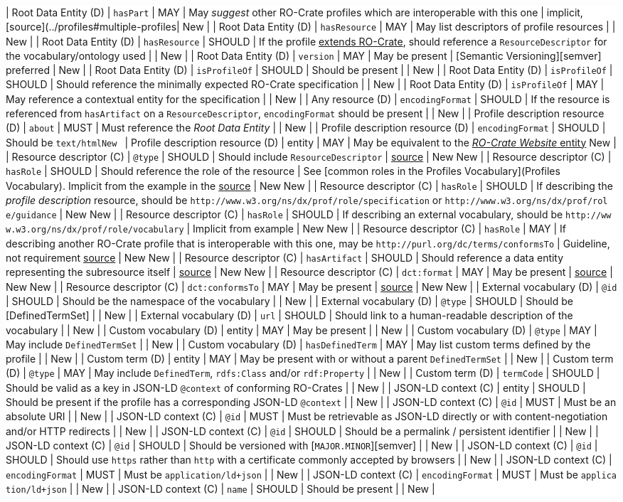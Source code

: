 | Root Data Entity (D) | `hasPart` | MAY | May _suggest_ other RO-Crate profiles which are interoperable with this one | implicit, [source](../profiles#multiple-profiles| New |
| Root Data Entity (D) | `hasResource` | MAY | May list descriptors of profile resources | | New |
| Root Data Entity (D) | `hasResource` | SHOULD | If the profile [extends RO-Crate](../appendix/jsonld#extending-ro-crate), should reference a `ResourceDescriptor` for the vocabulary/ontology used | | New |
| Root Data Entity (D) | `version` | MAY | May be present | [Semantic Versioning][semver] preferred | New |
| Root Data Entity (D) | `isProfileOf` | SHOULD | Should be present | | New |
| Root Data Entity (D) | `isProfileOf` | SHOULD | Should reference the minimally expected RO-Crate specification | | New |
| Root Data Entity (D) | `isProfileOf` | MAY | May reference a contextual entity for the specification | | New |
| Any resource (D) | `encodingFormat` | SHOULD | If the resource is referenced from `hasArtifact` on a `ResourceDescriptor`, `encodingFormat` should be present | | New |
| Profile description resource (D) | `about` | MUST | Must reference the _Root Data Entity_ | | New |
| Profile description resource (D) | `encodingFormat` | SHOULD | Should be `text/htmlNew `
| Profile description resource (D) | entity | MAY | May be equivalent to the [_RO-Crate Website_ entity](#ro-crate-website) New |
| Resource descriptor (C) | `@type` | SHOULD | Should include `ResourceDescriptor` | [source](../profiles#what-is-included-in-the-profile-crate) | New New |
| Resource descriptor (C) | `hasRole` | SHOULD | Should reference the role of the resource | See [common roles in the Profiles Vocabulary](Profiles Vocabulary). Implicit from the example in the [source](../profiles#what-is-included-in-the-profile-crate) | New New |
| Resource descriptor (C) | `hasRole` | SHOULD | If describing the _profile description_ resource, should be `http://www.w3.org/ns/dx/prof/role/specification` or `http://www.w3.org/ns/dx/prof/role/guidance` | New New |
| Resource descriptor (C) | `hasRole` | SHOULD | If describing an external vocabulary, should be `http://www.w3.org/ns/dx/prof/role/vocabulary` | Implicit from example | New New |
| Resource descriptor (C) | `hasRole` | MAY | If describing another RO-Crate profile that is interoperable with this one, may be `http://purl.org/dc/terms/conformsTo` | Guideline, not requirement [source](../profiles#multiple-profiles) | New New |
| Resource descriptor (C) | `hasArtifact` | SHOULD | Should reference a data entity representing the subresource itself | [source](../profiles#what-is-included-in-the-profile-crate) | New New |
| Resource descriptor (C) | `dct:format` | MAY | May be present | [source](../profiles#what-is-included-in-the-profile-crate) | New New |
| Resource descriptor (C) | `dct:conformsTo` | MAY | May be present | [source](../profiles#what-is-included-in-the-profile-crate) | New New |
| External vocabulary (D) | `@id` | SHOULD | Should be the namespace of the vocabulary | | New |
| External vocabulary (D) | `@type` | SHOULD | Should be [DefinedTermSet] | | New |
| External vocabulary (D) | `url` | SHOULD | Should link to a human-readable description of the vocabulary | | New |
| Custom vocabulary (D) | entity | MAY | May be present | | New |
| Custom vocabulary (D) | `@type` | MAY | May include `DefinedTermSet` | | New |
| Custom vocabulary (D) | `hasDefinedTerm` | MAY | May list custom terms defined by the profile | | New |
| Custom term (D) | entity | MAY | May be present with or without a parent `DefinedTermSet` | | New |
| Custom term (D) | `@type` | MAY | May include `DefinedTerm`, `rdfs:Class` and/or `rdf:Property` | | New |
| Custom term (D) | `termCode` | SHOULD | Should be valid as a key in JSON-LD `@context` of conforming RO-Crates | | New |
| JSON-LD context (C) | entity | SHOULD | Should be present if the profile has a corresponding JSON-LD `@context` | | New |
| JSON-LD context (C) | `@id` | MUST | Must be an absolute URI | | New |
| JSON-LD context (C) | `@id` | MUST | Must be retrievable as JSON-LD directly or with content-negotiation and/or HTTP redirects | | New |
| JSON-LD context (C) | `@id` | SHOULD | Should be a permalink / persistent identifier | | New |
| JSON-LD context (C) | `@id` | SHOULD | Should be versioned with [`MAJOR.MINOR`][semver] | | New |
| JSON-LD context (C) | `@id` | SHOULD | Should use `https` rather than `http` with a certificate commonly accepted by browsers | | New |
| JSON-LD context (C) | `encodingFormat` | MUST | Must be `application/ld+json` | | New |
| JSON-LD context (C) | `encodingFormat` | MUST | Must be `application/ld+json` | | New |
| JSON-LD context (C) | `name` | SHOULD | Should be present | | New |